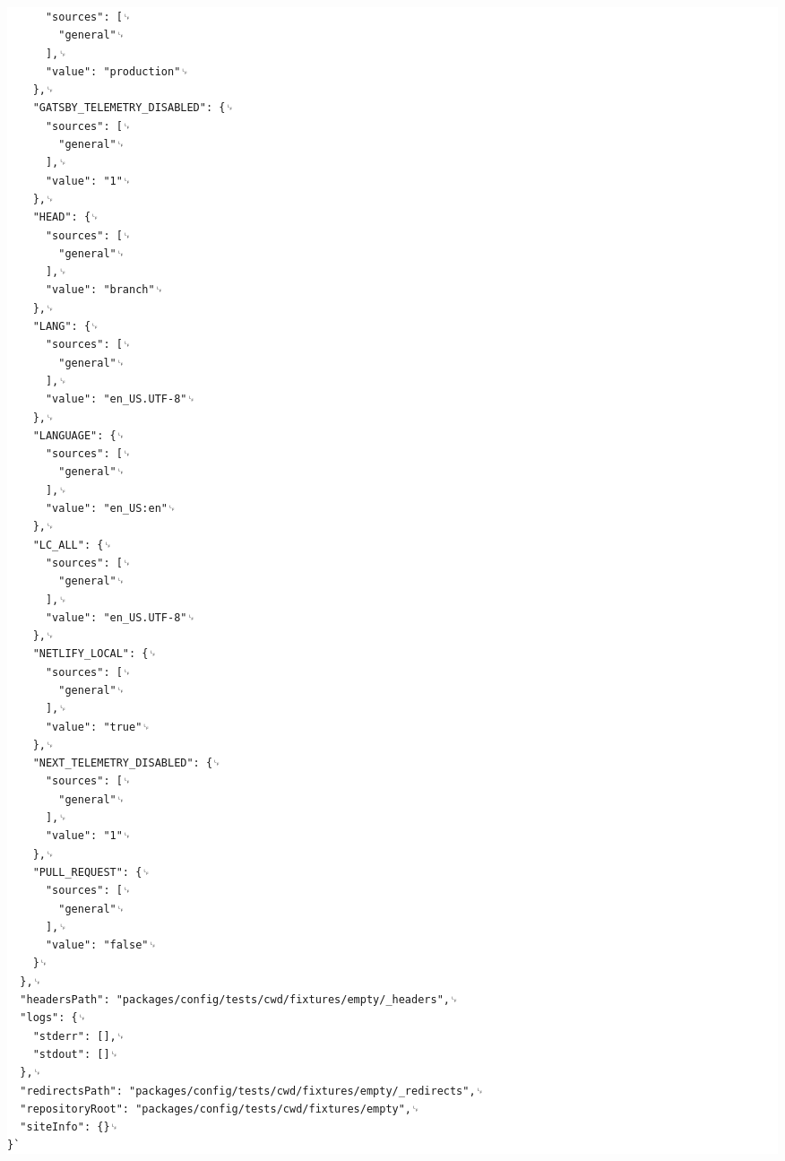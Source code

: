           "sources": [␊
            "general"␊
          ],␊
          "value": "production"␊
        },␊
        "GATSBY_TELEMETRY_DISABLED": {␊
          "sources": [␊
            "general"␊
          ],␊
          "value": "1"␊
        },␊
        "HEAD": {␊
          "sources": [␊
            "general"␊
          ],␊
          "value": "branch"␊
        },␊
        "LANG": {␊
          "sources": [␊
            "general"␊
          ],␊
          "value": "en_US.UTF-8"␊
        },␊
        "LANGUAGE": {␊
          "sources": [␊
            "general"␊
          ],␊
          "value": "en_US:en"␊
        },␊
        "LC_ALL": {␊
          "sources": [␊
            "general"␊
          ],␊
          "value": "en_US.UTF-8"␊
        },␊
        "NETLIFY_LOCAL": {␊
          "sources": [␊
            "general"␊
          ],␊
          "value": "true"␊
        },␊
        "NEXT_TELEMETRY_DISABLED": {␊
          "sources": [␊
            "general"␊
          ],␊
          "value": "1"␊
        },␊
        "PULL_REQUEST": {␊
          "sources": [␊
            "general"␊
          ],␊
          "value": "false"␊
        }␊
      },␊
      "headersPath": "packages/config/tests/cwd/fixtures/empty/_headers",␊
      "logs": {␊
        "stderr": [],␊
        "stdout": []␊
      },␊
      "redirectsPath": "packages/config/tests/cwd/fixtures/empty/_redirects",␊
      "repositoryRoot": "packages/config/tests/cwd/fixtures/empty",␊
      "siteInfo": {}␊
    }`
